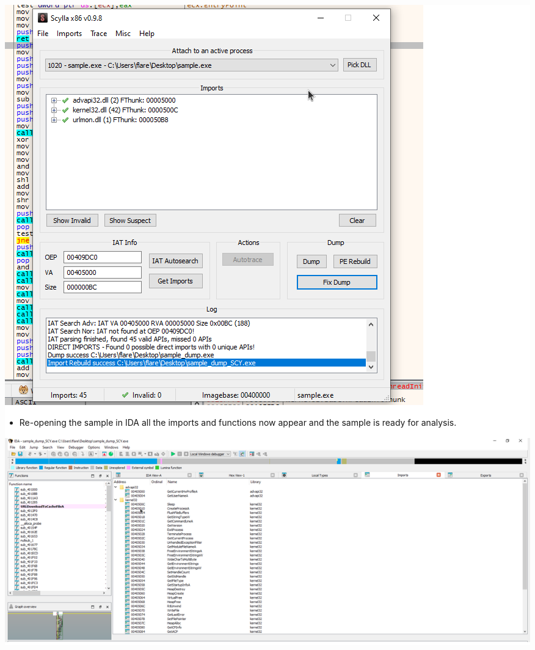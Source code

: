  ![alt text](../assets/imgs/antidebug/man_unpack13.png)

* Re-opening the sample in IDA all the imports and functions now appear and the sample is ready for analysis.

 ![alt text](../assets/imgs/antidebug/man_unpack14.png)
